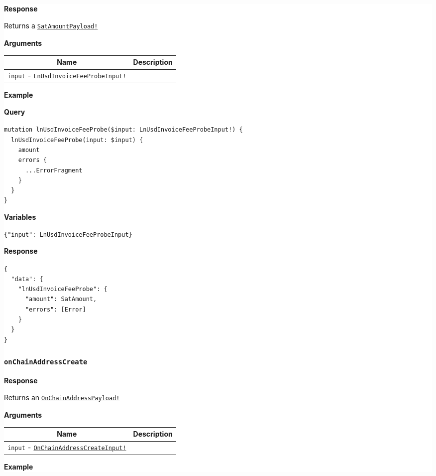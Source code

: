 **Response**

Returns a [`SatAmountPayload!`](broken-reference)

**Arguments**

| Name                                                       | Description |
| ---------------------------------------------------------- | ----------- |
| `input` - [`LnUsdInvoiceFeeProbeInput!`](broken-reference) |             |

**Example**

**Query**

```
mutation lnUsdInvoiceFeeProbe($input: LnUsdInvoiceFeeProbeInput!) {
  lnUsdInvoiceFeeProbe(input: $input) {
    amount
    errors {
      ...ErrorFragment
    }
  }
}
```

**Variables**

```
{"input": LnUsdInvoiceFeeProbeInput}
```

**Response**

```
{
  "data": {
    "lnUsdInvoiceFeeProbe": {
      "amount": SatAmount,
      "errors": [Error]
    }
  }
}
```

### `onChainAddressCreate`

**Response**

Returns an [`OnChainAddressPayload!`](broken-reference)

**Arguments**

| Name                                                       | Description |
| ---------------------------------------------------------- | ----------- |
| `input` - [`OnChainAddressCreateInput!`](broken-reference) |             |

**Example**
